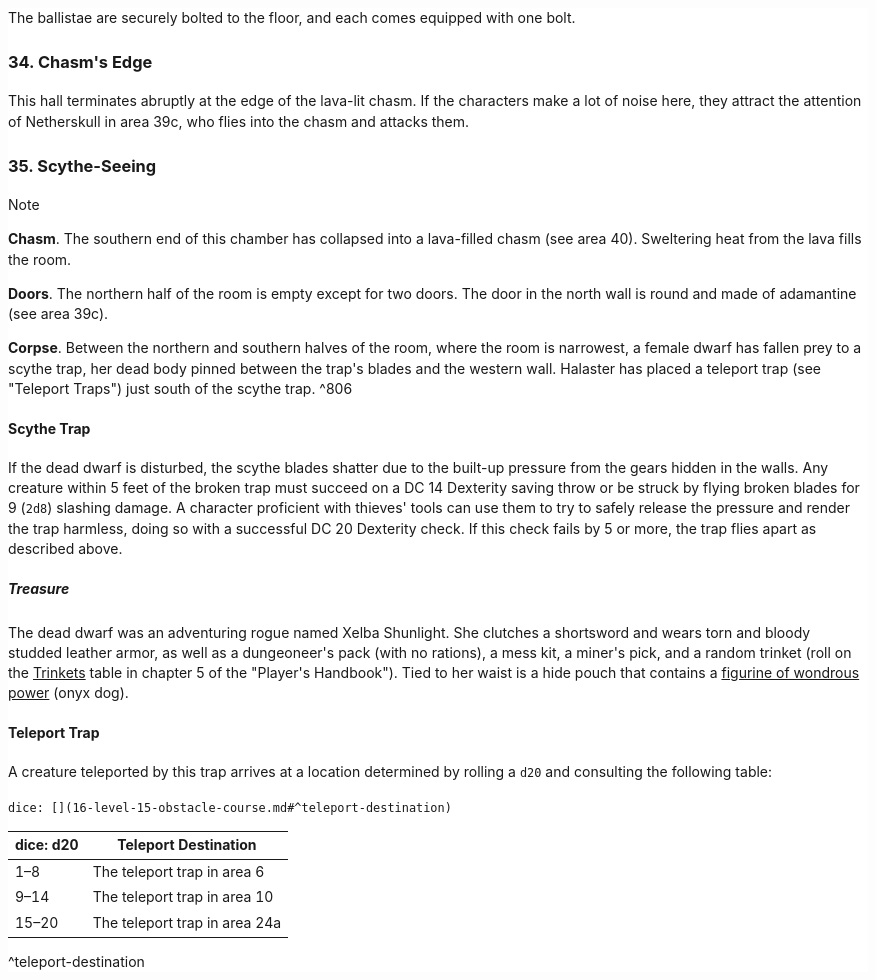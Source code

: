 The ballistae are securely bolted to the floor, and each comes equipped with one bolt.

### 34. Chasm's Edge

This hall terminates abruptly at the edge of the lava-lit chasm. If the characters make a lot of noise here, they attract the attention of Netherskull in area 39c, who flies into the chasm and attacks them.

### 35. Scythe-Seeing

> [!note] 
> 
> **Chasm**. The southern end of this chamber has collapsed into a lava-filled chasm (see area 40). Sweltering heat from the lava fills the room.
> 
> **Doors**. The northern half of the room is empty except for two doors. The door in the north wall is round and made of adamantine (see area 39c).
> 
> **Corpse**. Between the northern and southern halves of the room, where the room is narrowest, a female dwarf has fallen prey to a scythe trap, her dead body pinned between the trap's blades and the western wall. Halaster has placed a teleport trap (see "Teleport Traps") just south of the scythe trap.
^806

#### Scythe Trap

If the dead dwarf is disturbed, the scythe blades shatter due to the built-up pressure from the gears hidden in the walls. Any creature within 5 feet of the broken trap must succeed on a DC 14 Dexterity saving throw or be struck by flying broken blades for 9 (`2d8`) slashing damage. A character proficient with thieves' tools can use them to try to safely release the pressure and render the trap harmless, doing so with a successful DC 20 Dexterity check. If this check fails by 5 or more, the trap flies apart as described above.

##### Treasure

The dead dwarf was an adventuring rogue named Xelba Shunlight. She clutches a shortsword and wears torn and bloody studded leather armor, as well as a dungeoneer's pack (with no rations), a mess kit, a miner's pick, and a random trinket (roll on the [Trinkets](/3-Mechanics/CLI/items/trinket.md) table in chapter 5 of the "Player's Handbook"). Tied to her waist is a hide pouch that contains a [figurine of wondrous power](/3-Mechanics/CLI/items/figurine-of-wondrous-power.md) (onyx dog).

#### Teleport Trap

A creature teleported by this trap arrives at a location determined by rolling a `d20` and consulting the following table:

`dice: [](16-level-15-obstacle-course.md#^teleport-destination)`

| dice: d20 | Teleport Destination |
|-----------|----------------------|
| 1–8 | The teleport trap in area 6 |
| 9–14 | The teleport trap in area 10 |
| 15–20 | The teleport trap in area 24a |
^teleport-destination
